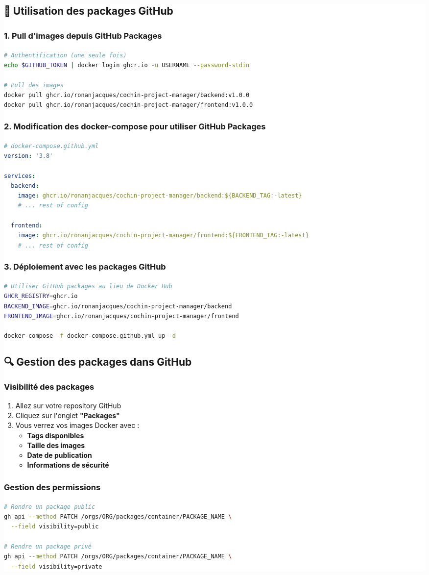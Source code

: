 ## 🚀 **Utilisation des packages GitHub**

### **1. Pull d'images depuis GitHub Packages**
```bash
# Authentification (une seule fois)
echo $GITHUB_TOKEN | docker login ghcr.io -u USERNAME --password-stdin

# Pull des images
docker pull ghcr.io/ronanjacques/cochin-project-manager/backend:v1.0.0
docker pull ghcr.io/ronanjacques/cochin-project-manager/frontend:v1.0.0
```

### **2. Modification des docker-compose pour utiliser GitHub Packages**
```yaml
# docker-compose.github.yml
version: '3.8'

services:
  backend:
    image: ghcr.io/ronanjacques/cochin-project-manager/backend:${BACKEND_TAG:-latest}
    # ... rest of config

  frontend:
    image: ghcr.io/ronanjacques/cochin-project-manager/frontend:${FRONTEND_TAG:-latest}
    # ... rest of config
```

### **3. Déploiement avec les packages GitHub**
```bash
# Utiliser GitHub packages au lieu de Docker Hub
GHCR_REGISTRY=ghcr.io
BACKEND_IMAGE=ghcr.io/ronanjacques/cochin-project-manager/backend
FRONTEND_IMAGE=ghcr.io/ronanjacques/cochin-project-manager/frontend

docker-compose -f docker-compose.github.yml up -d
```

## 🔍 **Gestion des packages dans GitHub**

### **Visibilité des packages**
1. Allez sur votre repository GitHub
2. Cliquez sur l'onglet **"Packages"** 
3. Vous verrez vos images Docker avec :
   - **Tags disponibles**
   - **Taille des images**
   - **Date de publication**
   - **Informations de sécurité**

### **Gestion des permissions**
```bash
# Rendre un package public
gh api --method PATCH /orgs/ORG/packages/container/PACKAGE_NAME \
  --field visibility=public

# Rendre un package privé  
gh api --method PATCH /orgs/ORG/packages/container/PACKAGE_NAME \
  --field visibility=private
```
